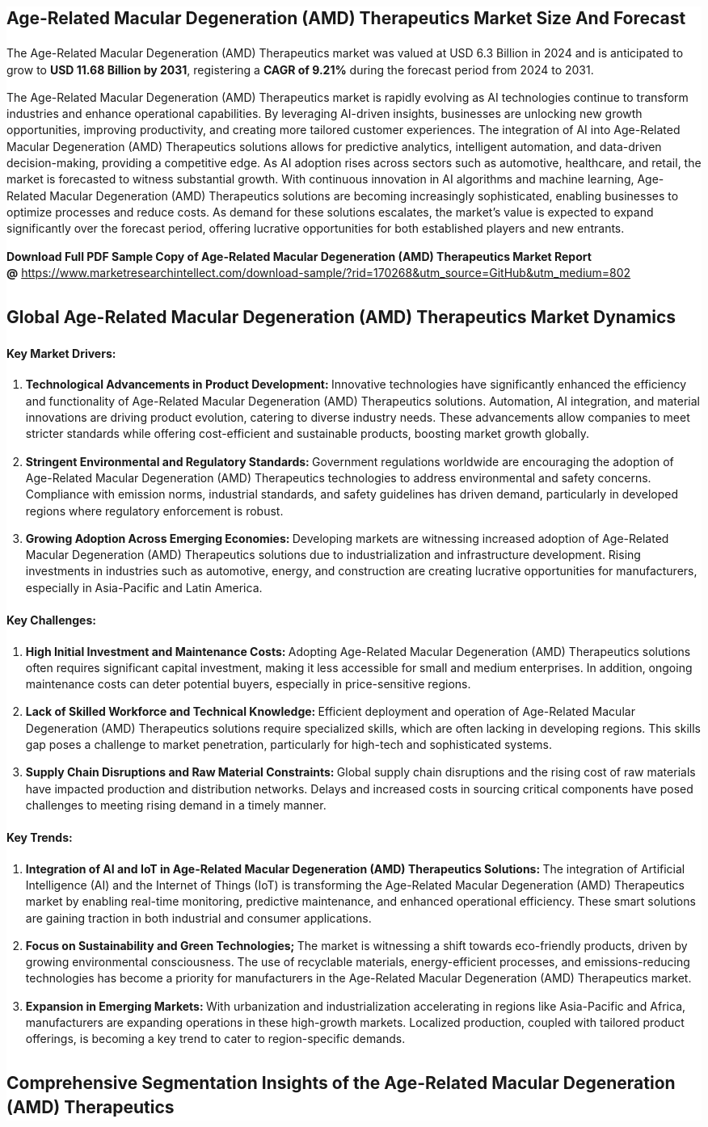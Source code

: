 <h2>Age-Related Macular Degeneration (AMD) Therapeutics Market Size And Forecast</h2><p>The Age-Related Macular Degeneration (AMD) Therapeutics market was valued at USD 6.3 Billion in 2024 and is anticipated to grow to <strong>USD 11.68 Billion by 2031</strong>, registering a <strong>CAGR of 9.21%</strong> during the forecast period from 2024 to 2031.</p><p>The Age-Related Macular Degeneration (AMD) Therapeutics market is rapidly evolving as AI technologies continue to transform industries and enhance operational capabilities. By leveraging AI-driven insights, businesses are unlocking new growth opportunities, improving productivity, and creating more tailored customer experiences. The integration of AI into Age-Related Macular Degeneration (AMD) Therapeutics solutions allows for predictive analytics, intelligent automation, and data-driven decision-making, providing a competitive edge. As AI adoption rises across sectors such as automotive, healthcare, and retail, the market is forecasted to witness substantial growth. With continuous innovation in AI algorithms and machine learning, Age-Related Macular Degeneration (AMD) Therapeutics solutions are becoming increasingly sophisticated, enabling businesses to optimize processes and reduce costs. As demand for these solutions escalates, the market’s value is expected to expand significantly over the forecast period, offering lucrative opportunities for both established players and new entrants.</p><p><strong>Download Full PDF Sample Copy of Age-Related Macular Degeneration (AMD) Therapeutics Market Report @</strong>&nbsp;<a href="https://www.marketresearchintellect.com/download-sample/?rid=170268&amp;utm_source=GitHub&amp;utm_medium=802">https://www.marketresearchintellect.com/download-sample/?rid=170268&amp;utm_source=GitHub&amp;utm_medium=802</a></p><h2>Global Age-Related Macular Degeneration (AMD) Therapeutics Market Dynamics</h2><h4><strong>Key Market Drivers:</strong></h4><ol><li><p><strong>Technological Advancements in Product Development:&nbsp;</strong>Innovative technologies have significantly enhanced the efficiency and functionality of Age-Related Macular Degeneration (AMD) Therapeutics solutions. Automation, AI integration, and material innovations are driving product evolution, catering to diverse industry needs. These advancements allow companies to meet stricter standards while offering cost-efficient and sustainable products, boosting market growth globally.</p></li><li><p><strong>Stringent Environmental and Regulatory Standards:&nbsp;</strong>Government regulations worldwide are encouraging the adoption of Age-Related Macular Degeneration (AMD) Therapeutics technologies to address environmental and safety concerns. Compliance with emission norms, industrial standards, and safety guidelines has driven demand, particularly in developed regions where regulatory enforcement is robust.</p></li><li><p><strong>Growing Adoption Across Emerging Economies:&nbsp;</strong>Developing markets are witnessing increased adoption of Age-Related Macular Degeneration (AMD) Therapeutics solutions due to industrialization and infrastructure development. Rising investments in industries such as automotive, energy, and construction are creating lucrative opportunities for manufacturers, especially in Asia-Pacific and Latin America.</p></li></ol><h4><strong>Key Challenges:</strong></h4><ol><li><p><strong>High Initial Investment and Maintenance Costs:&nbsp;</strong>Adopting Age-Related Macular Degeneration (AMD) Therapeutics solutions often requires significant capital investment, making it less accessible for small and medium enterprises. In addition, ongoing maintenance costs can deter potential buyers, especially in price-sensitive regions.</p></li><li><p><strong>Lack of Skilled Workforce and Technical Knowledge:&nbsp;</strong>Efficient deployment and operation of Age-Related Macular Degeneration (AMD) Therapeutics solutions require specialized skills, which are often lacking in developing regions. This skills gap poses a challenge to market penetration, particularly for high-tech and sophisticated systems.</p></li><li><p><strong>Supply Chain Disruptions and Raw Material Constraints:&nbsp;</strong>Global supply chain disruptions and the rising cost of raw materials have impacted production and distribution networks. Delays and increased costs in sourcing critical components have posed challenges to meeting rising demand in a timely manner.</p></li></ol><h4><strong>Key Trends:</strong></h4><ol><li><p><strong>Integration of AI and IoT in Age-Related Macular Degeneration (AMD) Therapeutics Solutions:&nbsp;</strong>The integration of Artificial Intelligence (AI) and the Internet of Things (IoT) is transforming the Age-Related Macular Degeneration (AMD) Therapeutics market by enabling real-time monitoring, predictive maintenance, and enhanced operational efficiency. These smart solutions are gaining traction in both industrial and consumer applications.</p></li><li><p><strong>Focus on Sustainability and Green Technologies;&nbsp;</strong>The market is witnessing a shift towards eco-friendly products, driven by growing environmental consciousness. The use of recyclable materials, energy-efficient processes, and emissions-reducing technologies has become a priority for manufacturers in the Age-Related Macular Degeneration (AMD) Therapeutics market.</p></li><li><p><strong>Expansion in Emerging Markets:&nbsp;</strong>With urbanization and industrialization accelerating in regions like Asia-Pacific and Africa, manufacturers are expanding operations in these high-growth markets. Localized production, coupled with tailored product offerings, is becoming a key trend to cater to region-specific demands.</p></li></ol><div class="article-main__content" data-test-id="publishing-text-block"><h2>Comprehensive Segmentation Insights of the Age-Related Macular Degeneration (AMD) Therapeutics